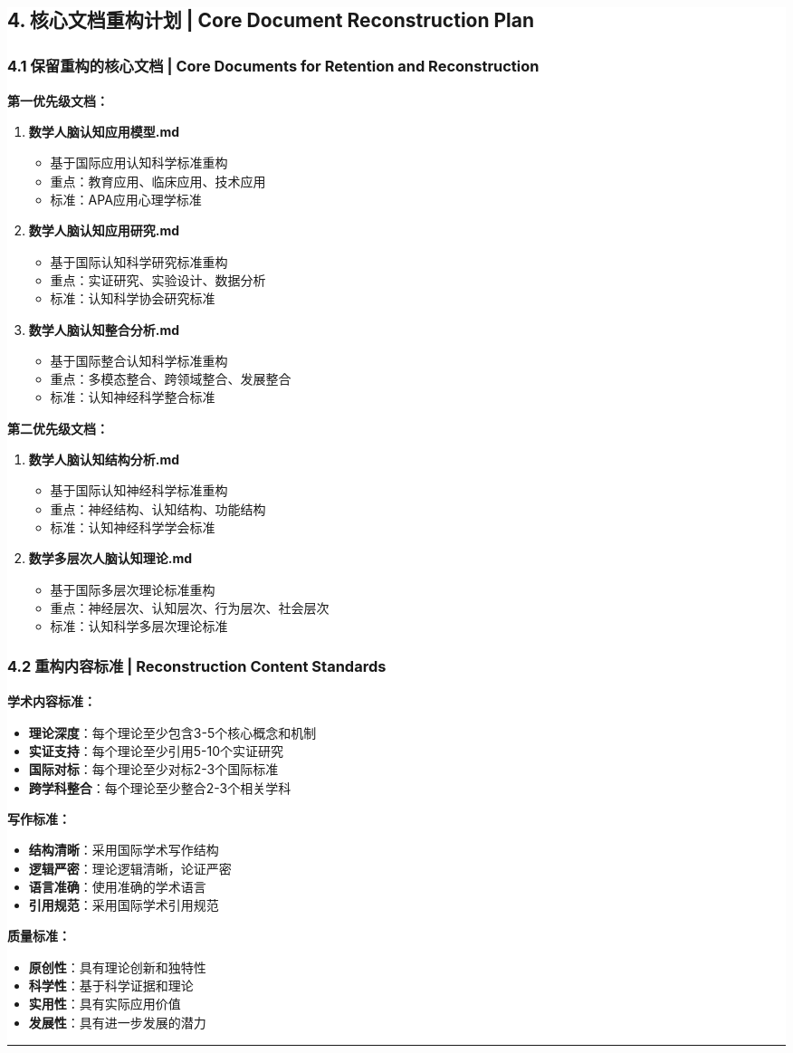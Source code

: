 ## 4. 核心文档重构计划 | Core Document Reconstruction Plan

### 4.1 保留重构的核心文档 | Core Documents for Retention and Reconstruction

**第一优先级文档：**

1. **数学人脑认知应用模型.md**
   - 基于国际应用认知科学标准重构
   - 重点：教育应用、临床应用、技术应用
   - 标准：APA应用心理学标准

2. **数学人脑认知应用研究.md**
   - 基于国际认知科学研究标准重构
   - 重点：实证研究、实验设计、数据分析
   - 标准：认知科学协会研究标准

3. **数学人脑认知整合分析.md**
   - 基于国际整合认知科学标准重构
   - 重点：多模态整合、跨领域整合、发展整合
   - 标准：认知神经科学整合标准

**第二优先级文档：**

1. **数学人脑认知结构分析.md**

   - 基于国际认知神经科学标准重构
   - 重点：神经结构、认知结构、功能结构
   - 标准：认知神经科学学会标准

2. **数学多层次人脑认知理论.md**

   - 基于国际多层次理论标准重构
   - 重点：神经层次、认知层次、行为层次、社会层次
   - 标准：认知科学多层次理论标准

### 4.2 重构内容标准 | Reconstruction Content Standards

**学术内容标准：**

- **理论深度**：每个理论至少包含3-5个核心概念和机制
- **实证支持**：每个理论至少引用5-10个实证研究
- **国际对标**：每个理论至少对标2-3个国际标准
- **跨学科整合**：每个理论至少整合2-3个相关学科

**写作标准：**

- **结构清晰**：采用国际学术写作结构
- **逻辑严密**：理论逻辑清晰，论证严密
- **语言准确**：使用准确的学术语言
- **引用规范**：采用国际学术引用规范

**质量标准：**

- **原创性**：具有理论创新和独特性
- **科学性**：基于科学证据和理论
- **实用性**：具有实际应用价值
- **发展性**：具有进一步发展的潜力

---